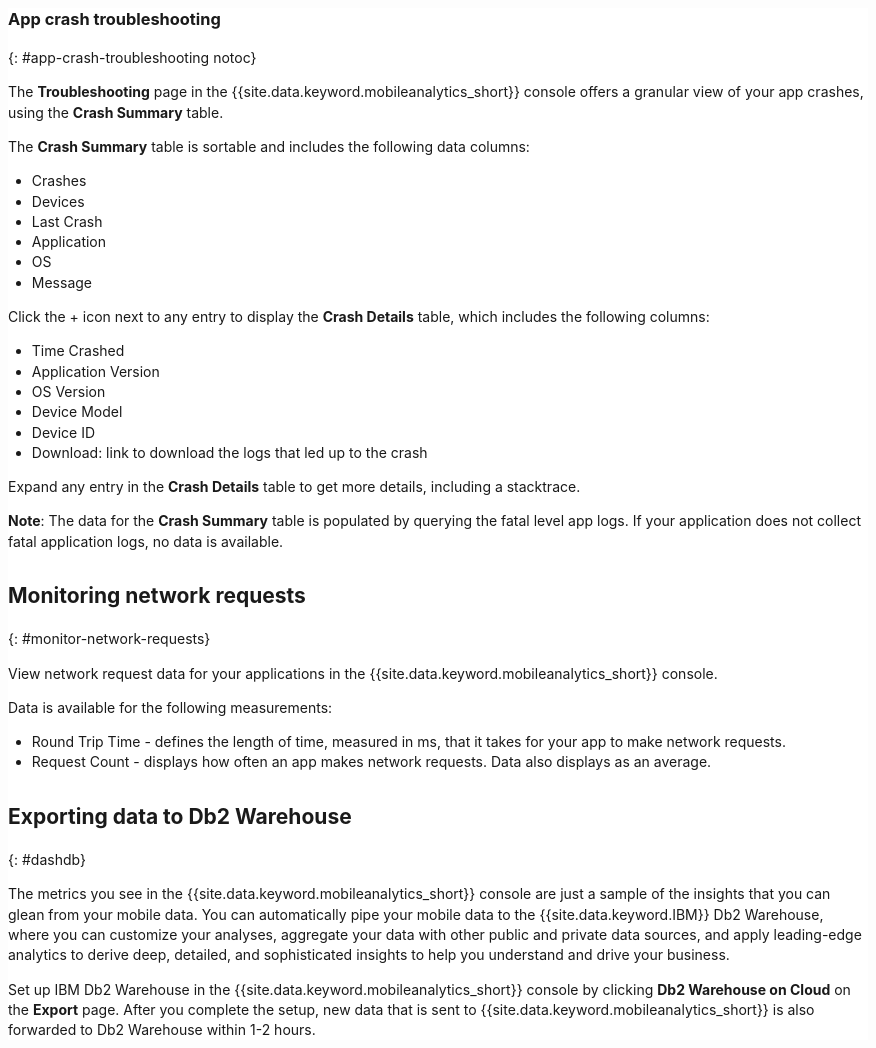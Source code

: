 ### App crash troubleshooting
{: #app-crash-troubleshooting notoc}

The **Troubleshooting** page in the  {{site.data.keyword.mobileanalytics_short}} console offers a granular view of your app crashes, using the **Crash Summary** table.

The **Crash Summary** table is sortable and includes the following data columns:

* Crashes
* Devices
* Last Crash
* Application
* OS
* Message

Click the + icon next to any entry to display the **Crash Details** table, which includes the following columns:

* Time Crashed
* Application Version
* OS Version
* Device Model
* Device ID
* Download: link to download the logs that led up to the crash

Expand any entry in the **Crash Details** table to get more details, including a stacktrace.

**Note**: The data for the **Crash Summary** table is populated by querying the fatal level app logs. If your application does not collect fatal application logs, no data is available.

## Monitoring network requests
{: #monitor-network-requests}


View network request data for your applications in the {{site.data.keyword.mobileanalytics_short}} console. 

Data is available for the following measurements:
	
* Round Trip Time - defines the length of time, measured in ms, that it takes for your app to make network requests.
* Request Count - displays how often an app makes network requests. Data also displays as an average.

## Exporting data to Db2 Warehouse 
{: #dashdb}

The metrics you see in the {{site.data.keyword.mobileanalytics_short}} console are just a sample of the insights that you can glean from your mobile data. You can automatically pipe your mobile data to the {{site.data.keyword.IBM}} Db2 Warehouse, where you can customize your analyses, aggregate your data with other public and private data sources, and apply leading-edge analytics to derive deep, detailed, and sophisticated insights to help you understand and drive your business.

Set up IBM Db2 Warehouse in the {{site.data.keyword.mobileanalytics_short}} console by clicking **Db2 Warehouse on Cloud** on the **Export** page. After you complete the setup, new data that is sent to {{site.data.keyword.mobileanalytics_short}} is also forwarded to Db2 Warehouse within 1-2 hours. 



